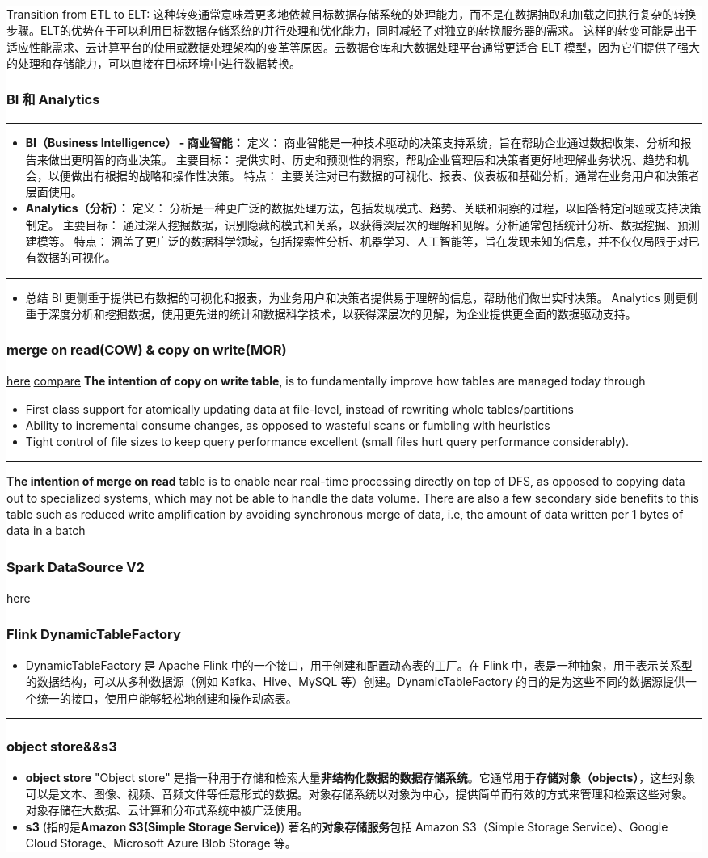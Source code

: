 Transition from ETL to ELT:
这种转变通常意味着更多地依赖目标数据存储系统的处理能力，而不是在数据抽取和加载之间执行复杂的转换步骤。ELT的优势在于可以利用目标数据存储系统的并行处理和优化能力，同时减轻了对独立的转换服务器的需求。
这样的转变可能是出于适应性能需求、云计算平台的使用或数据处理架构的变革等原因。云数据仓库和大数据处理平台通常更适合 ELT 模型，因为它们提供了强大的处理和存储能力，可以直接在目标环境中进行数据转换。
### BI 和 Analytics
***
* **BI（Business Intelligence） - 商业智能：**
定义： 商业智能是一种技术驱动的决策支持系统，旨在帮助企业通过数据收集、分析和报告来做出更明智的商业决策。
主要目标： 提供实时、历史和预测性的洞察，帮助企业管理层和决策者更好地理解业务状况、趋势和机会，以便做出有根据的战略和操作性决策。
特点： 主要关注对已有数据的可视化、报表、仪表板和基础分析，通常在业务用户和决策者层面使用。
* **Analytics（分析）：**
定义： 分析是一种更广泛的数据处理方法，包括发现模式、趋势、关联和洞察的过程，以回答特定问题或支持决策制定。
主要目标： 通过深入挖掘数据，识别隐藏的模式和关系，以获得深层次的理解和见解。分析通常包括统计分析、数据挖掘、预测建模等。
特点： 涵盖了更广泛的数据科学领域，包括探索性分析、机器学习、人工智能等，旨在发现未知的信息，并不仅仅局限于对已有数据的可视化。
***
* 总结
BI 更侧重于提供已有数据的可视化和报表，为业务用户和决策者提供易于理解的信息，帮助他们做出实时决策。
Analytics 则更侧重于深度分析和挖掘数据，使用更先进的统计和数据科学技术，以获得深层次的见解，为企业提供更全面的数据驱动支持。

### merge on read(COW) & copy on write(MOR)
[here](https://www.dremio.com/blog/row-level-changes-on-the-lakehouse-copy-on-write-vs-merge-on-read-in-apache-iceberg/)
[compare](https://hudi.apache.org/docs/table_types)
**The intention of copy on write table**, is to fundamentally improve how tables are managed today through
* First class support for atomically updating data at file-level, instead of rewriting whole tables/partitions
* Ability to incremental consume changes, as opposed to wasteful scans or fumbling with heuristics
* Tight control of file sizes to keep query performance excellent (small files hurt query performance considerably).
---
**The intention of merge on read** table is to enable near real-time processing directly on top of DFS, as opposed to copying data out to specialized systems, which may not be able to handle the data volume. There are also a few secondary side benefits to this table such as reduced write amplification by avoiding synchronous merge of data, i.e, the amount of data written per 1 bytes of data in a batch

### Spark DataSource V2
[here](https://blog.csdn.net/penriver/article/details/115672072)



### Flink DynamicTableFactory
* DynamicTableFactory 是 Apache Flink 中的一个接口，用于创建和配置动态表的工厂。在 Flink 中，表是一种抽象，用于表示关系型的数据结构，可以从多种数据源（例如 Kafka、Hive、MySQL 等）创建。DynamicTableFactory 的目的是为这些不同的数据源提供一个统一的接口，使用户能够轻松地创建和操作动态表。

---
### object store&&s3
* **object store**
"Object store" 是指一种用于存储和检索大量**非结构化数据的数据存储系统**。它通常用于**存储对象（objects）**，这些对象可以是文本、图像、视频、音频文件等任意形式的数据。对象存储系统以对象为中心，提供简单而有效的方式来管理和检索这些对象。
对象存储在大数据、云计算和分布式系统中被广泛使用。
* **s3** (指的是**Amazon S3(Simple Storage Service)**)
著名的**对象存储服务**包括 Amazon S3（Simple Storage Service）、Google Cloud Storage、Microsoft Azure Blob Storage 等。
